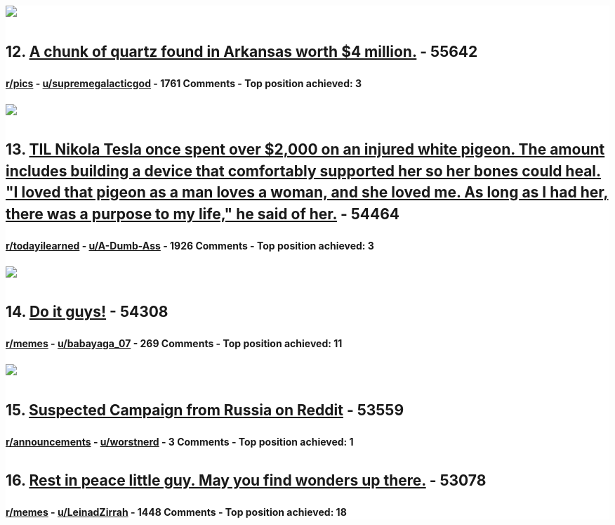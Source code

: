 <a href="https://i.redd.it/qu3l0m6352341.jpg"><img src="https://b.thumbs.redditmedia.com/31mqtXpyHRJNC1F0_BvdTWFHOt7sALhRpW-1CexgLwo.jpg"></img></a>

## 12. [A chunk of quartz found in Arkansas worth $4 million.](http://reddit.com/r/pics/comments/e724wy/a_chunk_of_quartz_found_in_arkansas_worth_4/) - 55642
#### [r/pics](http://reddit.com/r/pics) - [u/supremegalacticgod](http://reddit.com/u/supremegalacticgod) - 1761 Comments - Top position achieved: 3

<a href="https://i.redd.it/8hqidi83z1341.jpg"><img src="https://b.thumbs.redditmedia.com/wk-QO4ZfDZVzaTuXiUGPIyM3CUdCVApPZMV5-5W8pHw.jpg"></img></a>

## 13. [TIL Nikola Tesla once spent over $2,000 on an injured white pigeon. The amount includes building a device that comfortably supported her so her bones could heal. "I loved that pigeon as a man loves a woman, and she loved me. As long as I had her, there was a purpose to my life," he said of her.](http://reddit.com/r/todayilearned/comments/e73rwr/til_nikola_tesla_once_spent_over_2000_on_an/) - 54464
#### [r/todayilearned](http://reddit.com/r/todayilearned) - [u/A-Dumb-Ass](http://reddit.com/u/A-Dumb-Ass) - 1926 Comments - Top position achieved: 3

<a href="https://en.wikipedia.org/wiki/Nikola_Tesla"><img src="https://a.thumbs.redditmedia.com/gi1kp_b69xGsdFsXZNXw7Ar-p8MWKRLLLv8f33aqmk8.jpg"></img></a>

## 14. [Do it guys!](http://reddit.com/r/memes/comments/e6va30/do_it_guys/) - 54308
#### [r/memes](http://reddit.com/r/memes) - [u/babayaga_07](http://reddit.com/u/babayaga_07) - 269 Comments - Top position achieved: 11

<a href="https://i.redd.it/ba0gkl54qy241.jpg"><img src="https://b.thumbs.redditmedia.com/ue1TpWzCtxgyA2ozt6FyKQx96NxZc0iMrxU_qp8GLxI.jpg"></img></a>

## 15. [Suspected Campaign from Russia on Reddit](http://reddit.com/r/announcements/comments/e75f07/suspected_campaign_from_russia_on_reddit/) - 53559
#### [r/announcements](http://reddit.com/r/announcements) - [u/worstnerd](http://reddit.com/u/worstnerd) - 3 Comments - Top position achieved: 1

## 16. [Rest in peace little guy. May you find wonders up there.](http://reddit.com/r/memes/comments/e6y86d/rest_in_peace_little_guy_may_you_find_wonders_up/) - 53078
#### [r/memes](http://reddit.com/r/memes) - [u/LeinadZirrah](http://reddit.com/u/LeinadZirrah) - 1448 Comments - Top position achieved: 18
